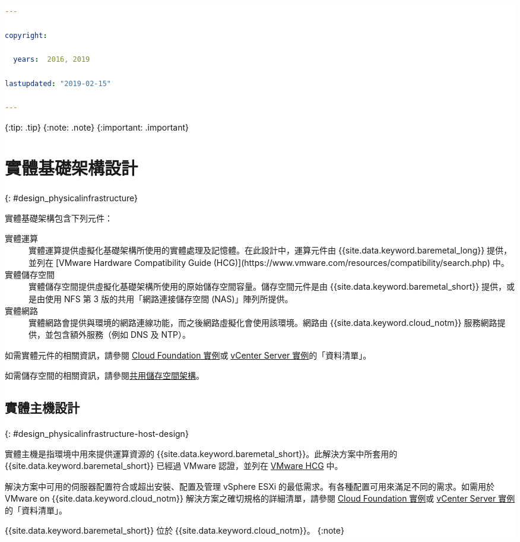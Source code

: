 ```yaml
---

copyright:

  years:  2016, 2019

lastupdated: "2019-02-15"

---
```


{:tip: .tip}
{:note: .note}
{:important: .important}

# 實體基礎架構設計
{: #design_physicalinfrastructure}

實體基礎架構包含下列元件：

<dl class="dl">
  <dt class="dt dlterm">實體運算</dt>
  <dd class="dd">實體運算提供虛擬化基礎架構所使用的實體處理及記憶體。在此設計中，運算元件由 {{site.data.keyword.baremetal_long}} 提供，並列在 [VMware Hardware Compatibility Guide (HCG)](https://www.vmware.com/resources/compatibility/search.php) 中。</dd>
  <dt class="dt dlterm">實體儲存空間</dt>
  <dd class="dd">實體儲存空間提供虛擬化基礎架構所使用的原始儲存空間容量。儲存空間元件是由 {{site.data.keyword.baremetal_short}} 提供，或是由使用 NFS 第 3 版的共用「網路連接儲存空間 (NAS)」陣列所提供。</dd>
  <dt class="dt dlterm">實體網路</dt>
  <dd class="dd">實體網路會提供與環境的網路連線功能，而之後網路虛擬化會使用該環境。網路由 {{site.data.keyword.cloud_notm}} 服務網路提供，並包含額外服務（例如 DNS 及 NTP）。</dd>
</dl>

如需實體元件的相關資訊，請參閱 [Cloud Foundation 實例](/docs/services/vmwaresolutions/sddc?topic=vmware-solutions-sd_bom)或 [vCenter Server 實例](/docs/services/vmwaresolutions/vcenter?topic=vmware-solutions-vc_bom)的「資料清單」。

如需儲存空間的相關資訊，請參閱[共用儲存空間架構](https://www.ibm.com/cloud/garage/files/AttachedStorageSolutionArchitecture_v1.0.pdf)。

## 實體主機設計
{: #design_physicalinfrastructure-host-design}

實體主機是指環境中用來提供運算資源的 {{site.data.keyword.baremetal_short}}。此解決方案中所套用的 {{site.data.keyword.baremetal_short}} 已經過 VMware 認證，並列在 [VMware HCG](http://www.vmware.com/resources/compatibility/search.php) 中。

解決方案中可用的伺服器配置符合或超出安裝、配置及管理 vSphere ESXi 的最低需求。有各種配置可用來滿足不同的需求。如需用於 VMware on {{site.data.keyword.cloud_notm}} 解決方案之確切規格的詳細清單，請參閱 [Cloud Foundation 實例](/docs/services/vmwaresolutions/sddc?topic=vmware-solutions-sd_bom)或 [vCenter Server 實例](/docs/services/vmwaresolutions/vcenter?topic=vmware-solutions-vc_bom)的「資料清單」。

{{site.data.keyword.baremetal_short}} 位於 {{site.data.keyword.cloud_notm}}。
{:note}
